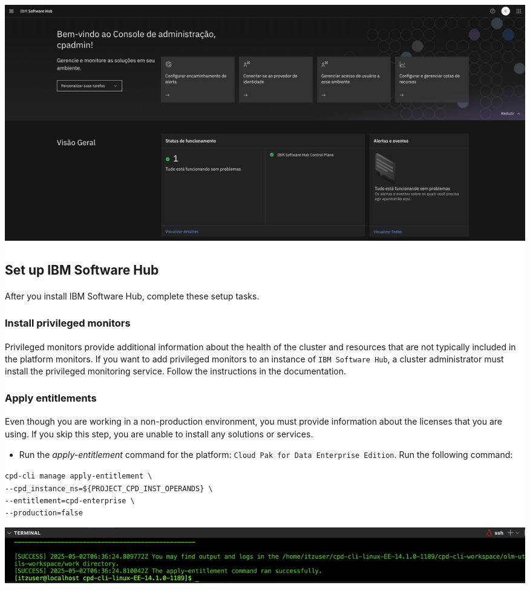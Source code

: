 ![image info](./IMAGES/img47.png)

## Set up IBM Software Hub

After you install IBM Software Hub, complete these setup tasks.

### Install privileged monitors

Privileged monitors provide additional information about the health of the cluster and resources that are not typically included in the platform monitors. If you want to add privileged monitors to an instance of ``IBM Software Hub``, a cluster administrator must install the privileged monitoring service. Follow the instructions in the documentation.

### Apply entitlements

Even though you are working in a non-production environment, you must provide information about the licenses that you are using. If you skip this step, you are unable to install any solutions or services.

- Run the *apply-entitlement* command for the platform: ``Cloud Pak for Data Enterprise Edition``. Run the following command:

```
cpd-cli manage apply-entitlement \
--cpd_instance_ns=${PROJECT_CPD_INST_OPERANDS} \
--entitlement=cpd-enterprise \
--production=false
```
![image info](./IMAGES/img48.png)
